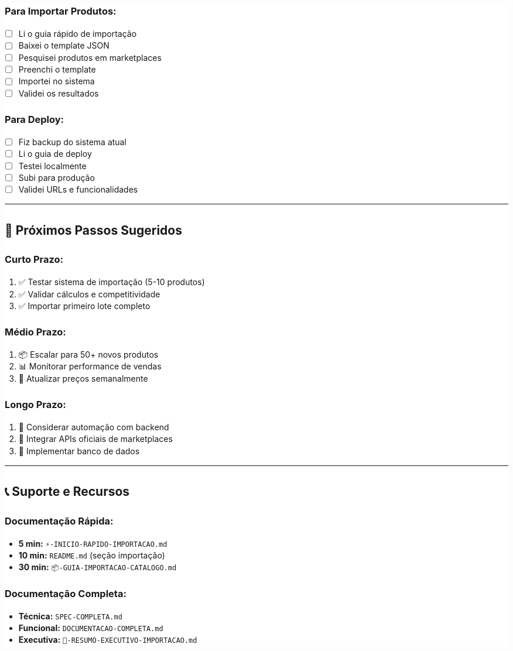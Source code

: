 ### Para Importar Produtos:
- [ ] Li o guia rápido de importação
- [ ] Baixei o template JSON
- [ ] Pesquisei produtos em marketplaces
- [ ] Preenchi o template
- [ ] Importei no sistema
- [ ] Validei os resultados

### Para Deploy:
- [ ] Fiz backup do sistema atual
- [ ] Li o guia de deploy
- [ ] Testei localmente
- [ ] Subi para produção
- [ ] Validei URLs e funcionalidades

---

## 🎯 Próximos Passos Sugeridos

### Curto Prazo:
1. ✅ Testar sistema de importação (5-10 produtos)
2. ✅ Validar cálculos e competitividade
3. ✅ Importar primeiro lote completo

### Médio Prazo:
1. 📦 Escalar para 50+ novos produtos
2. 📊 Monitorar performance de vendas
3. 🔄 Atualizar preços semanalmente

### Longo Prazo:
1. 🤖 Considerar automação com backend
2. 🔗 Integrar APIs oficiais de marketplaces
3. 💾 Implementar banco de dados

---

## 📞 Suporte e Recursos

### Documentação Rápida:
- **5 min:** `⚡-INICIO-RAPIDO-IMPORTACAO.md`
- **10 min:** `README.md` (seção importação)
- **30 min:** `📦-GUIA-IMPORTACAO-CATALOGO.md`

### Documentação Completa:
- **Técnica:** `SPEC-COMPLETA.md`
- **Funcional:** `DOCUMENTACAO-COMPLETA.md`
- **Executiva:** `🎯-RESUMO-EXECUTIVO-IMPORTACAO.md`
